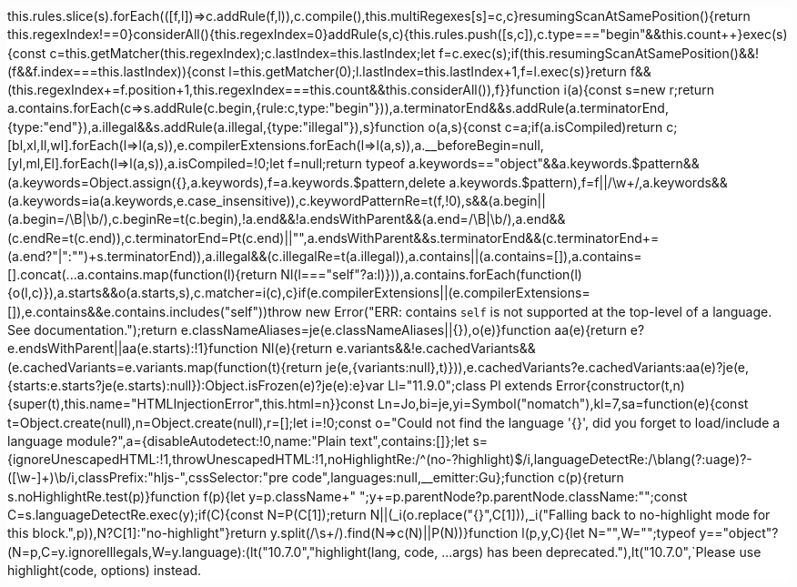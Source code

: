 this.rules.slice(s).forEach(([f,l])=>c.addRule(f,l)),c.compile(),this.multiRegexes[s]=c,c}resumingScanAtSamePosition(){return this.regexIndex!==0}considerAll(){this.regexIndex=0}addRule(s,c){this.rules.push([s,c]),c.type==="begin"&&this.count++}exec(s){const c=this.getMatcher(this.regexIndex);c.lastIndex=this.lastIndex;let f=c.exec(s);if(this.resumingScanAtSamePosition()&&!(f&&f.index===this.lastIndex)){const l=this.getMatcher(0);l.lastIndex=this.lastIndex+1,f=l.exec(s)}return f&&(this.regexIndex+=f.position+1,this.regexIndex===this.count&&this.considerAll()),f}}function i(a){const s=new r;return a.contains.forEach(c=>s.addRule(c.begin,{rule:c,type:"begin"})),a.terminatorEnd&&s.addRule(a.terminatorEnd,{type:"end"}),a.illegal&&s.addRule(a.illegal,{type:"illegal"}),s}function o(a,s){const c=a;if(a.isCompiled)return c;[bl,xl,Il,wl].forEach(l=>l(a,s)),e.compilerExtensions.forEach(l=>l(a,s)),a.__beforeBegin=null,[yl,ml,El].forEach(l=>l(a,s)),a.isCompiled=!0;let f=null;return typeof a.keywords=="object"&&a.keywords.$pattern&&(a.keywords=Object.assign({},a.keywords),f=a.keywords.$pattern,delete a.keywords.$pattern),f=f||/\w+/,a.keywords&&(a.keywords=ia(a.keywords,e.case_insensitive)),c.keywordPatternRe=t(f,!0),s&&(a.begin||(a.begin=/\B|\b/),c.beginRe=t(c.begin),!a.end&&!a.endsWithParent&&(a.end=/\B|\b/),a.end&&(c.endRe=t(c.end)),c.terminatorEnd=Pt(c.end)||"",a.endsWithParent&&s.terminatorEnd&&(c.terminatorEnd+=(a.end?"|":"")+s.terminatorEnd)),a.illegal&&(c.illegalRe=t(a.illegal)),a.contains||(a.contains=[]),a.contains=[].concat(...a.contains.map(function(l){return Nl(l==="self"?a:l)})),a.contains.forEach(function(l){o(l,c)}),a.starts&&o(a.starts,s),c.matcher=i(c),c}if(e.compilerExtensions||(e.compilerExtensions=[]),e.contains&&e.contains.includes("self"))throw new Error("ERR: contains `self` is not supported at the top-level of a language.  See documentation.");return e.classNameAliases=je(e.classNameAliases||{}),o(e)}function aa(e){return e?e.endsWithParent||aa(e.starts):!1}function Nl(e){return e.variants&&!e.cachedVariants&&(e.cachedVariants=e.variants.map(function(t){return je(e,{variants:null},t)})),e.cachedVariants?e.cachedVariants:aa(e)?je(e,{starts:e.starts?je(e.starts):null}):Object.isFrozen(e)?je(e):e}var Ll="11.9.0";class Pl extends Error{constructor(t,n){super(t),this.name="HTMLInjectionError",this.html=n}}const Ln=Jo,bi=je,yi=Symbol("nomatch"),kl=7,sa=function(e){const t=Object.create(null),n=Object.create(null),r=[];let i=!0;const o="Could not find the language '{}', did you forget to load/include a language module?",a={disableAutodetect:!0,name:"Plain text",contains:[]};let s={ignoreUnescapedHTML:!1,throwUnescapedHTML:!1,noHighlightRe:/^(no-?highlight)$/i,languageDetectRe:/\blang(?:uage)?-([\w-]+)\b/i,classPrefix:"hljs-",cssSelector:"pre code",languages:null,__emitter:Gu};function c(p){return s.noHighlightRe.test(p)}function f(p){let y=p.className+" ";y+=p.parentNode?p.parentNode.className:"";const C=s.languageDetectRe.exec(y);if(C){const N=P(C[1]);return N||(_i(o.replace("{}",C[1])),_i("Falling back to no-highlight mode for this block.",p)),N?C[1]:"no-highlight"}return y.split(/\s+/).find(N=>c(N)||P(N))}function l(p,y,C){let N="",W="";typeof y=="object"?(N=p,C=y.ignoreIllegals,W=y.language):(lt("10.7.0","highlight(lang, code, ...args) has been deprecated."),lt("10.7.0",`Please use highlight(code, options) instead.